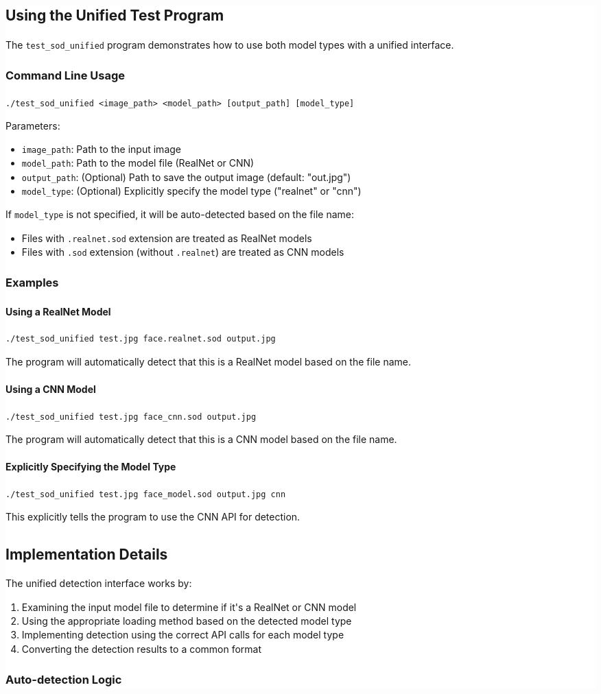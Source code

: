 ## Using the Unified Test Program

The `test_sod_unified` program demonstrates how to use both model types with a unified interface.

### Command Line Usage

```
./test_sod_unified <image_path> <model_path> [output_path] [model_type]
```

Parameters:
- `image_path`: Path to the input image
- `model_path`: Path to the model file (RealNet or CNN)
- `output_path`: (Optional) Path to save the output image (default: "out.jpg")
- `model_type`: (Optional) Explicitly specify the model type ("realnet" or "cnn")

If `model_type` is not specified, it will be auto-detected based on the file name:
- Files with `.realnet.sod` extension are treated as RealNet models
- Files with `.sod` extension (without `.realnet`) are treated as CNN models

### Examples

#### Using a RealNet Model

```bash
./test_sod_unified test.jpg face.realnet.sod output.jpg
```

The program will automatically detect that this is a RealNet model based on the file name.

#### Using a CNN Model

```bash
./test_sod_unified test.jpg face_cnn.sod output.jpg
```

The program will automatically detect that this is a CNN model based on the file name.

#### Explicitly Specifying the Model Type

```bash
./test_sod_unified test.jpg face_model.sod output.jpg cnn
```

This explicitly tells the program to use the CNN API for detection.

## Implementation Details

The unified detection interface works by:

1. Examining the input model file to determine if it's a RealNet or CNN model
2. Using the appropriate loading method based on the detected model type
3. Implementing detection using the correct API calls for each model type
4. Converting the detection results to a common format

### Auto-detection Logic
